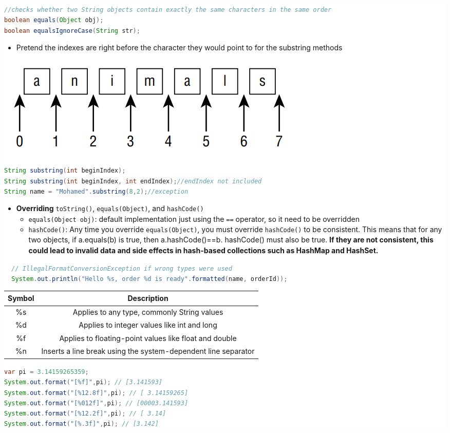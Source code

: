 ```java
//checks whether two String objects contain exactly the same characters in the same order
boolean equals(Object obj);
boolean equalsIgnoreCase(String str);
```

* Pretend the indexes are right before the character they would point to for the substring methods

![Indexes for a substring](./images/IndexesForSubstring.png "Indexes for a substring")

```java
String substring(int beginIndex);
String substring(int beginIndex, int endIndex);//endIndex not included
String name = "Mohamed".substring(8,2);//exception
```
* **Overriding** `toString()`, `equals(Object)`, and `hashCode()`
  * `equals(Object obj)`: default implementation just using the `==` operator, so it need to be overridden
  * `hashCode()`: Any time you override `equals(Object)`, you must override
    `hashCode()` to be consistent. This means that for any two objects, if a.equals(b) is true, then a.hashCode()==b.
    hashCode() must also be true. **If they are not consistent, this could lead to invalid data and side effects in hash-based collections such as
    HashMap and HashSet.**
```java
  // IllegalFormatConversionException if wrong types were used
  System.out.println("Hello %s, order %d is ready".formatted(name, orderId));
```

|  Symbol  |                           Description                            |
|:--------:|:----------------------------------------------------------------:|
|    %s    |           Applies to any type, commonly String values            |
|    %d    |           Applies to integer values like int and long            |
|    %f    |      Applies to floating-point values like float and double      | 
|    %n    |  Inserts a line break using the system-dependent line separator  | 

```java
var pi = 3.14159265359;
System.out.format("[%f]",pi); // [3.141593]
System.out.format("[%12.8f]",pi); // [ 3.14159265]
System.out.format("[%012f]",pi); // [00003.141593]
System.out.format("[%12.2f]",pi); // [ 3.14]
System.out.format("[%.3f]",pi); // [3.142]
```
